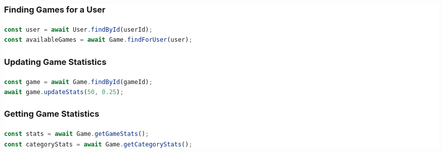 ### Finding Games for a User
```javascript
const user = await User.findById(userId);
const availableGames = await Game.findForUser(user);
```

### Updating Game Statistics
```javascript
const game = await Game.findById(gameId);
await game.updateStats(50, 0.25);
```

### Getting Game Statistics
```javascript
const stats = await Game.getGameStats();
const categoryStats = await Game.getCategoryStats();
``` 